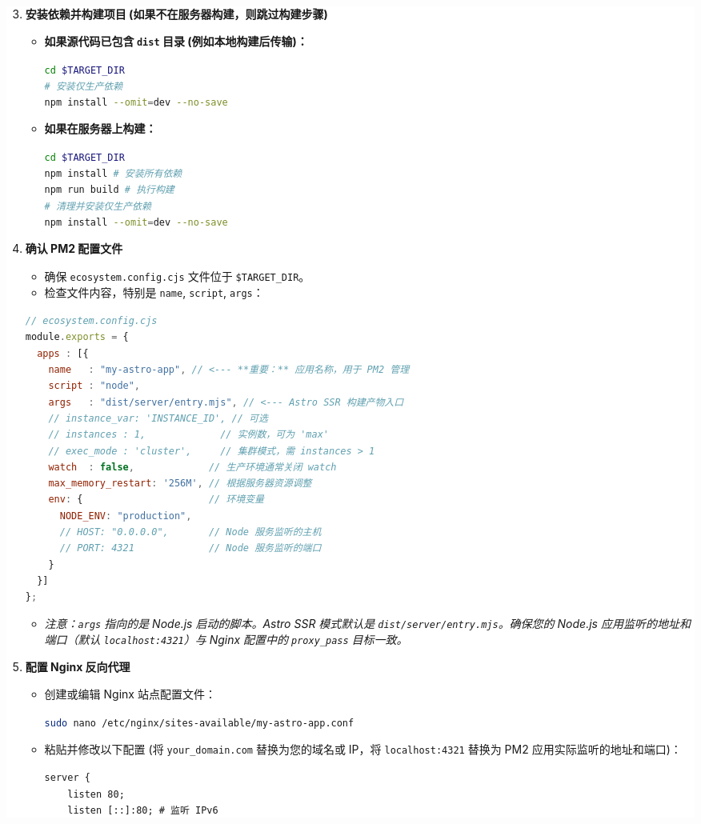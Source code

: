 3.  **安装依赖并构建项目 (如果不在服务器构建，则跳过构建步骤)**
    *   **如果源代码已包含 `dist` 目录 (例如本地构建后传输)：**
        ```bash
        cd $TARGET_DIR
        # 安装仅生产依赖
        npm install --omit=dev --no-save
        ```
    *   **如果在服务器上构建：**
        ```bash
        cd $TARGET_DIR
        npm install # 安装所有依赖
        npm run build # 执行构建
        # 清理并安装仅生产依赖
        npm install --omit=dev --no-save
        ```

4.  **确认 PM2 配置文件**
    *   确保 `ecosystem.config.cjs` 文件位于 `$TARGET_DIR`。
    *   检查文件内容，特别是 `name`, `script`, `args`：
    ```javascript
    // ecosystem.config.cjs
    module.exports = {
      apps : [{
        name   : "my-astro-app", // <--- **重要：** 应用名称，用于 PM2 管理
        script : "node",
        args   : "dist/server/entry.mjs", // <--- Astro SSR 构建产物入口
        // instance_var: 'INSTANCE_ID', // 可选
        // instances : 1,             // 实例数，可为 'max'
        // exec_mode : 'cluster',     // 集群模式，需 instances > 1
        watch  : false,             // 生产环境通常关闭 watch
        max_memory_restart: '256M', // 根据服务器资源调整
        env: {                      // 环境变量
          NODE_ENV: "production",
          // HOST: "0.0.0.0",       // Node 服务监听的主机
          // PORT: 4321             // Node 服务监听的端口
        }
      }]
    };
    ```
    *   *注意：`args` 指向的是 Node.js 启动的脚本。Astro SSR 模式默认是 `dist/server/entry.mjs`。确保您的 Node.js 应用监听的地址和端口（默认 `localhost:4321`）与 Nginx 配置中的 `proxy_pass` 目标一致。*

5.  **配置 Nginx 反向代理**
    *   创建或编辑 Nginx 站点配置文件：
        ```bash
        sudo nano /etc/nginx/sites-available/my-astro-app.conf
        ```
    *   粘贴并修改以下配置 (将 `your_domain.com` 替换为您的域名或 IP，将 `localhost:4321` 替换为 PM2 应用实际监听的地址和端口)：
        ```nginx
        server {
            listen 80;
            listen [::]:80; # 监听 IPv6

